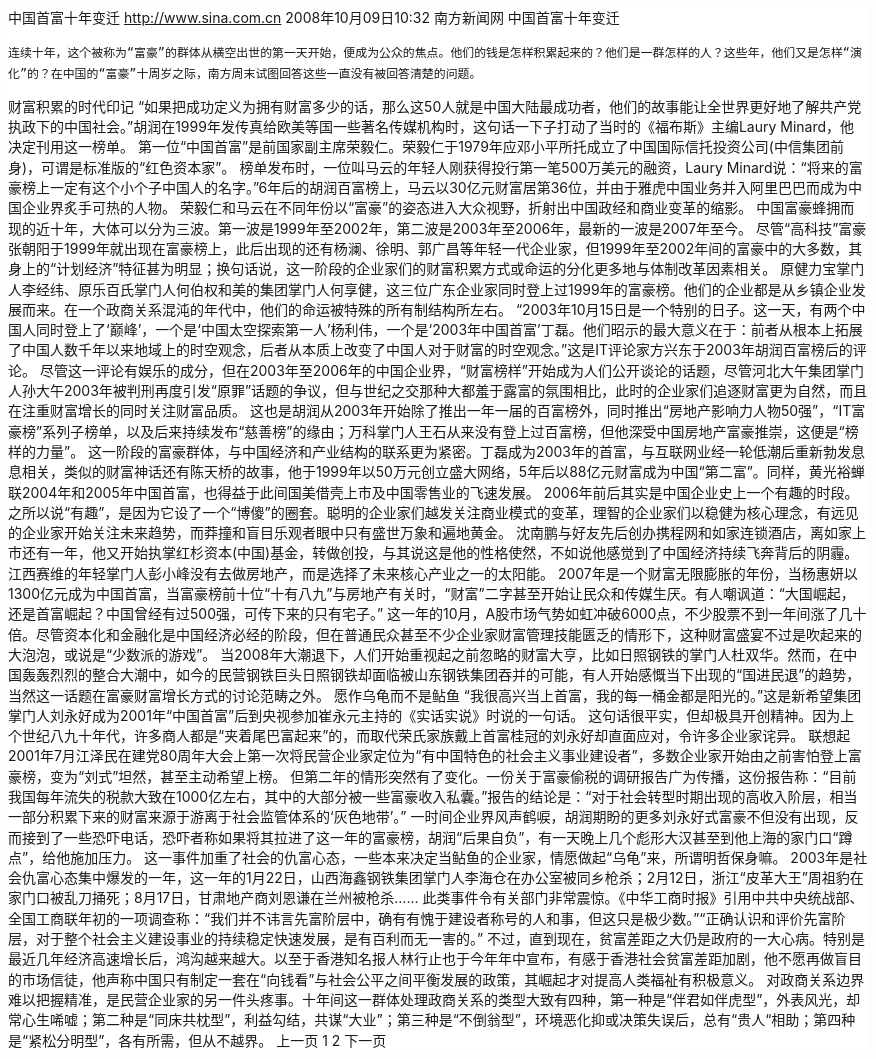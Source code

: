 中国首富十年变迁
http://www.sina.com.cn  2008年10月09日10:32   南方新闻网
中国首富十年变迁

    连续十年，这个被称为“富豪”的群体从横空出世的第一天开始，便成为公众的焦点。他们的钱是怎样积累起来的？他们是一群怎样的人？这些年，他们又是怎样“演化”的？在中国的“富豪”十周岁之际，南方周末试图回答这些一直没有被回答清楚的问题。
财富积累的时代印记
“如果把成功定义为拥有财富多少的话，那么这50人就是中国大陆最成功者，他们的故事能让全世界更好地了解共产党执政下的中国社会。”胡润在1999年发传真给欧美等国一些著名传媒机构时，这句话一下子打动了当时的《福布斯》主编Laury Minard，他决定刊用这一榜单。
第一位“中国首富”是前国家副主席荣毅仁。荣毅仁于1979年应邓小平所托成立了中国国际信托投资公司(中信集团前身)，可谓是标准版的“红色资本家”。
榜单发布时，一位叫马云的年轻人刚获得投行第一笔500万美元的融资，Laury Minard说：“将来的富豪榜上一定有这个小个子中国人的名字。”6年后的胡润百富榜上，马云以30亿元财富居第36位，并由于雅虎中国业务并入阿里巴巴而成为中国企业界炙手可热的人物。
荣毅仁和马云在不同年份以“富豪”的姿态进入大众视野，折射出中国政经和商业变革的缩影。
中国富豪蜂拥而现的近十年，大体可以分为三波。第一波是1999年至2002年，第二波是2003年至2006年，最新的一波是2007年至今。
尽管“高科技”富豪张朝阳于1999年就出现在富豪榜上，此后出现的还有杨澜、徐明、郭广昌等年轻一代企业家，但1999年至2002年间的富豪中的大多数，其身上的“计划经济”特征甚为明显；换句话说，这一阶段的企业家们的财富积累方式或命运的分化更多地与体制改革因素相关。
原健力宝掌门人李经纬、原乐百氏掌门人何伯权和美的集团掌门人何享健，这三位广东企业家同时登上过1999年的富豪榜。他们的企业都是从乡镇企业发展而来。在一个政商关系混沌的年代中，他们的命运被特殊的所有制结构所左右。
“2003年10月15日是一个特别的日子。这一天，有两个中国人同时登上了‘巅峰’，一个是‘中国太空探索第一人’杨利伟，一个是‘2003年中国首富’丁磊。他们昭示的最大意义在于：前者从根本上拓展了中国人数千年以来地域上的时空观念，后者从本质上改变了中国人对于财富的时空观念。”这是IT评论家方兴东于2003年胡润百富榜后的评论。
尽管这一评论有娱乐的成分，但在2003年至2006年的中国企业界，“财富榜样”开始成为人们公开谈论的话题，尽管河北大午集团掌门人孙大午2003年被判刑再度引发“原罪”话题的争议，但与世纪之交那种大都羞于露富的氛围相比，此时的企业家们追逐财富更为自然，而且在注重财富增长的同时关注财富品质。
这也是胡润从2003年开始除了推出一年一届的百富榜外，同时推出“房地产影响力人物50强”，“IT富豪榜”系列子榜单，以及后来持续发布“慈善榜”的缘由；万科掌门人王石从来没有登上过百富榜，但他深受中国房地产富豪推崇，这便是“榜样的力量”。
这一阶段的富豪群体，与中国经济和产业结构的联系更为紧密。丁磊成为2003年的首富，与互联网业经一轮低潮后重新勃发息息相关，类似的财富神话还有陈天桥的故事，他于1999年以50万元创立盛大网络，5年后以88亿元财富成为中国“第二富”。同样，黄光裕蝉联2004年和2005年中国首富，也得益于此间国美借壳上市及中国零售业的飞速发展。
2006年前后其实是中国企业史上一个有趣的时段。之所以说“有趣”，是因为它设了一个“博傻”的圈套。聪明的企业家们越发关注商业模式的变革，理智的企业家们以稳健为核心理念，有远见的企业家开始关注未来趋势，而莽撞和盲目乐观者眼中只有盛世万象和遍地黄金。
沈南鹏与好友先后创办携程网和如家连锁酒店，离如家上市还有一年，他又开始执掌红杉资本(中国)基金，转做创投，与其说这是他的性格使然，不如说他感觉到了中国经济持续飞奔背后的阴霾。江西赛维的年轻掌门人彭小峰没有去做房地产，而是选择了未来核心产业之一的太阳能。
2007年是一个财富无限膨胀的年份，当杨惠妍以1300亿元成为中国首富，当富豪榜前十位“十有八九”与房地产有关时，“财富”二字甚至开始让民众和传媒生厌。有人嘲讽道：“大国崛起，还是首富崛起？中国曾经有过500强，可传下来的只有宅子。”
这一年的10月，A股市场气势如虹冲破6000点，不少股票不到一年间涨了几十倍。尽管资本化和金融化是中国经济必经的阶段，但在普通民众甚至不少企业家财富管理技能匮乏的情形下，这种财富盛宴不过是吹起来的大泡泡，或说是“少数派的游戏”。
当2008年大潮退下，人们开始重视起之前忽略的财富大亨，比如日照钢铁的掌门人杜双华。然而，在中国轰轰烈烈的整合大潮中，如今的民营钢铁巨头日照钢铁却面临被山东钢铁集团吞并的可能，有人开始感慨当下出现的“国进民退”的趋势，当然这一话题在富豪财富增长方式的讨论范畴之外。
愿作乌龟而不是鲇鱼
“我很高兴当上首富，我的每一桶金都是阳光的。”这是新希望集团掌门人刘永好成为2001年“中国首富”后到央视参加崔永元主持的《实话实说》时说的一句话。
这句话很平实，但却极具开创精神。因为上个世纪八九十年代，许多商人都是“夹着尾巴富起来”的，而取代荣氏家族戴上首富桂冠的刘永好却直面应对，令许多企业家诧异。
联想起2001年7月江泽民在建党80周年大会上第一次将民营企业家定位为“有中国特色的社会主义事业建设者”，多数企业家开始由之前害怕登上富豪榜，变为“刘式”坦然，甚至主动希望上榜。
但第二年的情形突然有了变化。一份关于富豪偷税的调研报告广为传播，这份报告称：“目前我国每年流失的税款大致在1000亿左右，其中的大部分被一些富豪收入私囊。”报告的结论是：“对于社会转型时期出现的高收入阶层，相当一部分积累下来的财富来源于游离于社会监管体系的‘灰色地带’。”
一时间企业界风声鹤唳，胡润期盼的更多刘永好式富豪不但没有出现，反而接到了一些恐吓电话，恐吓者称如果将其拉进了这一年的富豪榜，胡润“后果自负”，有一天晚上几个彪形大汉甚至到他上海的家门口“蹲点”，给他施加压力。
这一事件加重了社会的仇富心态，一些本来决定当鲇鱼的企业家，情愿做起“乌龟”来，所谓明哲保身嘛。
2003年是社会仇富心态集中爆发的一年，这一年的1月22日，山西海鑫钢铁集团掌门人李海仓在办公室被同乡枪杀；2月12日，浙江“皮革大王”周祖豹在家门口被乱刀捅死；8月17日，甘肃地产商刘恩谦在兰州被枪杀……
此类事件令有关部门非常震惊。《中华工商时报》引用中共中央统战部、全国工商联年初的一项调查称：“我们并不讳言先富阶层中，确有有愧于建设者称号的人和事，但这只是极少数。”“正确认识和评价先富阶层，对于整个社会主义建设事业的持续稳定快速发展，是有百利而无一害的。”
不过，直到现在，贫富差距之大仍是政府的一大心病。特别是最近几年经济高速增长后，鸿沟越来越大。以至于香港知名报人林行止也于今年年中宣布，有感于香港社会贫富差距加剧，他不愿再做盲目的市场信徒，他声称中国只有制定一套在“向钱看”与社会公平之间平衡发展的政策，其崛起才对提高人类福祉有积极意义。
对政商关系边界难以把握精准，是民营企业家的另一件头疼事。十年间这一群体处理政商关系的类型大致有四种，第一种是“伴君如伴虎型”，外表风光，却常心生唏嘘；第二种是“同床共枕型”，利益勾结，共谋“大业”；第三种是“不倒翁型”，环境恶化抑或决策失误后，总有“贵人“相助；第四种是“紧松分明型”，各有所需，但从不越界。
上一页
1
2
下一页
